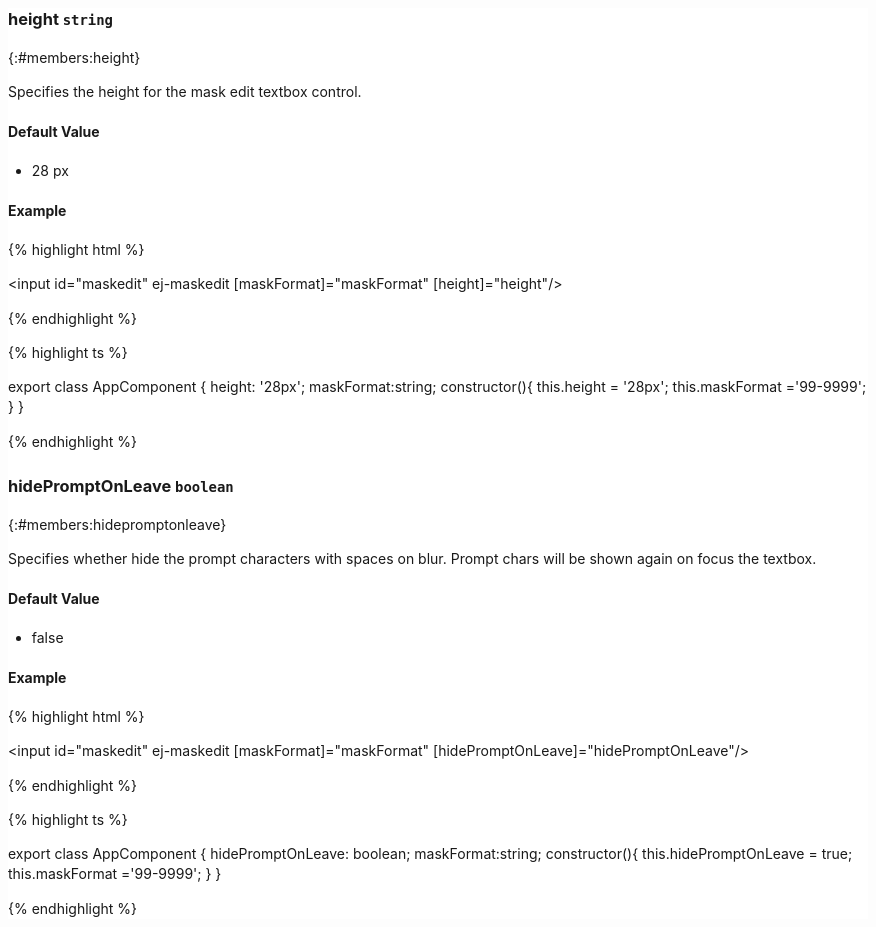 ### height `string`
{:#members:height}

Specifies the height for the mask edit textbox control.


#### Default Value

* 28 px


#### Example



{% highlight html %}
 

<input id="maskedit" ej-maskedit [maskFormat]="maskFormat" [height]="height"/>

{% endhighlight %}

{% highlight ts %}

export class AppComponent { 
        height: '28px';
        maskFormat:string;
        constructor(){
            this.height = '28px';
            this.maskFormat ='99-9999';
        }
 }

{% endhighlight %}

### hidePromptOnLeave `boolean`
{:#members:hidepromptonleave}

Specifies whether hide the prompt characters with spaces on blur. Prompt chars will be shown again on focus the textbox.

#### Default Value


* false


#### Example



{% highlight html %}
 

<input id="maskedit" ej-maskedit [maskFormat]="maskFormat" [hidePromptOnLeave]="hidePromptOnLeave"/>

{% endhighlight %}

{% highlight ts %}

export class AppComponent { 
        hidePromptOnLeave: boolean;
        maskFormat:string;
        constructor(){
            this.hidePromptOnLeave = true;
            this.maskFormat ='99-9999';
        }
 }

{% endhighlight %}
